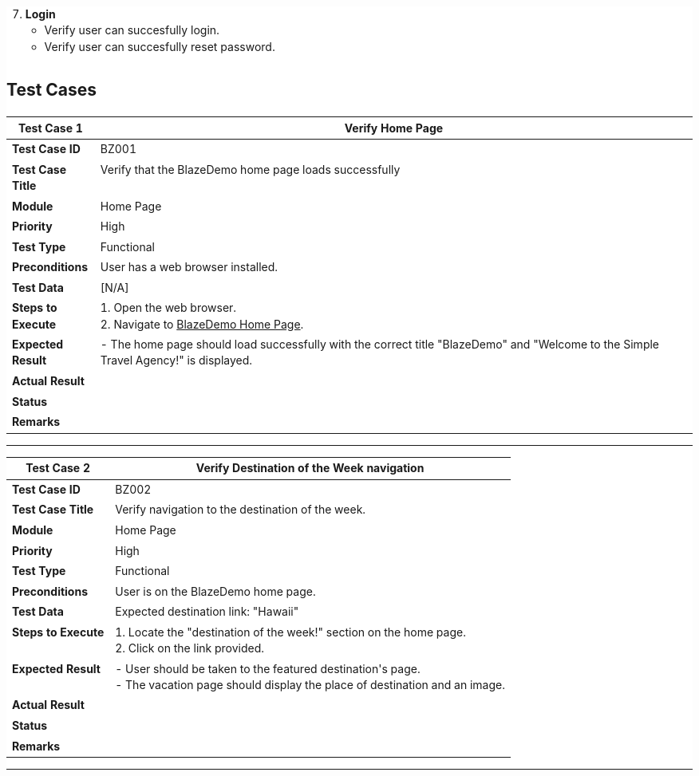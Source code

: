 7. **Login**
    - Verify user can succesfully login.
    - Verify user can succesfully reset password.

## Test Cases

| **Test Case 1**             | **Verify Home Page**                                                                                         |
|-----------------------|-----------------------------------------------------------------------------------------------------|
| **Test Case ID**      | BZ001                                                                                              |
| **Test Case Title**   | Verify that the BlazeDemo home page loads successfully                                             |
| **Module**            | Home Page                                                                                         |
| **Priority**          | High                                                                                               |
| **Test Type**         | Functional                                                                                        |
| **Preconditions**     | User has a web browser installed.                                                                 |
| **Test Data**         | [N/A]                                                                                              |
| **Steps to Execute**  | 1. Open the web browser. <br> 2. Navigate to [BlazeDemo Home Page](http://blazedemo.com/).         |
| **Expected Result**   | - The home page should load successfully with the correct title "BlazeDemo" and "Welcome to the Simple Travel Agency!" is displayed. |
| **Actual Result**     |                                                                                                    |
| **Status**            |                                                                                                    |
| **Remarks**           |                                                                                                    |

---

| **Test Case 2**             | **Verify Destination of the Week navigation**                                                 |
|-----------------------|-----------------------------------------------------------------------------------------------------|
| **Test Case ID**      | BZ002                                                                                              |
| **Test Case Title**   | Verify navigation to the destination of the week.                                                  |
| **Module**            | Home Page                                                                                         |
| **Priority**          | High                                                                                               |
| **Test Type**         | Functional                                                                                        |
| **Preconditions**     | User is on the BlazeDemo home page.                                                               |
| **Test Data**         | Expected destination link: "Hawaii"                                                                |
| **Steps to Execute**  | 1. Locate the "destination of the week!" section on the home page.<br>2. Click on the link provided.|
| **Expected Result**   | - User should be taken to the featured destination's page. <br> - The vacation page should display the place of destination and an image. |
| **Actual Result**     |                                                                                                    |
| **Status**            |                                                                                                    |
| **Remarks**           |                                                                                                    |

---